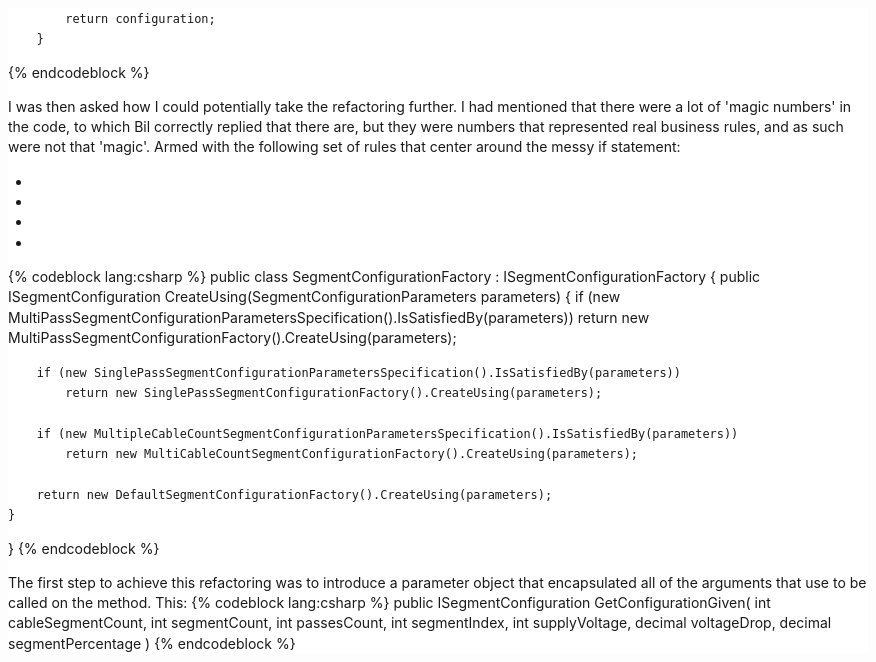             return configuration;
        }
{% endcodeblock %}




I was then asked how I could potentially take the refactoring further. I had mentioned that there were a lot of 'magic numbers' in the code, to which Bil correctly replied that there are, but they were numbers that represented real business rules, and as such were not that 'magic'. Armed with the following set of rules that center around the messy if statement:

<ul style="MARGIN-TOP: 0in" type="disc">
<li class="MsoNormal" style="MARGIN: 0in 0in 0pt; mso-list: l0 level1 lfo1; tab-stops: list .5in">
</li>
<li class="MsoNormal" style="MARGIN: 0in 0in 0pt; mso-list: l0 level1 lfo1; tab-stops: list .5in">
</li>
<li class="MsoNormal" style="MARGIN: 0in 0in 0pt; mso-list: l0 level1 lfo1; tab-stops: list .5in">
</li>
<li class="MsoNormal" style="MARGIN: 0in 0in 0pt; mso-list: l0 level1 lfo1; tab-stops: list .5in">
</li></ul>
<p class="MsoNormal" style="MARGIN: 0in 0in 0pt; mso-list: l0 level1 lfo1; tab-stops: list .5in">
 
{% codeblock lang:csharp %}
public class SegmentConfigurationFactory : ISegmentConfigurationFactory
{
    public ISegmentConfiguration CreateUsing(SegmentConfigurationParameters parameters)
    {
        if (new MultiPassSegmentConfigurationParametersSpecification().IsSatisfiedBy(parameters))
            return new MultiPassSegmentConfigurationFactory().CreateUsing(parameters);

        if (new SinglePassSegmentConfigurationParametersSpecification().IsSatisfiedBy(parameters))
            return new SinglePassSegmentConfigurationFactory().CreateUsing(parameters);

        if (new MultipleCableCountSegmentConfigurationParametersSpecification().IsSatisfiedBy(parameters))
            return new MultiCableCountSegmentConfigurationFactory().CreateUsing(parameters);

        return new DefaultSegmentConfigurationFactory().CreateUsing(parameters);
    }
}
{% endcodeblock %}




The first step to achieve this refactoring was to introduce a parameter object that encapsulated all of the arguments that use to be called on the method. This:
{% codeblock lang:csharp %}
public ISegmentConfiguration GetConfigurationGiven(
         int cableSegmentCount,
         int segmentCount,
         int passesCount,
         int segmentIndex,
         int supplyVoltage,
         decimal voltageDrop,
         decimal segmentPercentage
         )
{% endcodeblock %}
